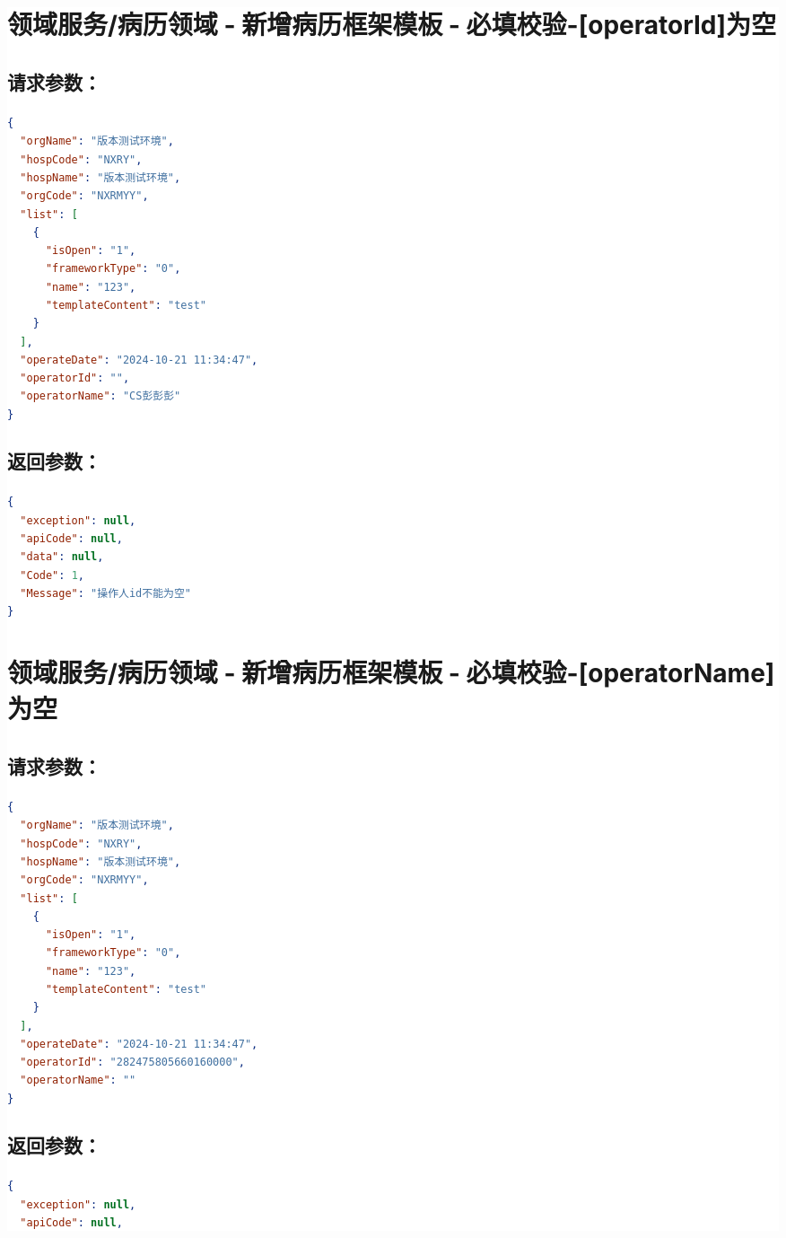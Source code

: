 # 领域服务/病历领域 - 新增病历框架模板 - 必填校验-[operatorId]为空
## 请求参数：
``` json
{
  "orgName": "版本测试环境",
  "hospCode": "NXRY",
  "hospName": "版本测试环境",
  "orgCode": "NXRMYY",
  "list": [
    {
      "isOpen": "1",
      "frameworkType": "0",
      "name": "123",
      "templateContent": "test"
    }
  ],
  "operateDate": "2024-10-21 11:34:47",
  "operatorId": "",
  "operatorName": "CS彭彭彭"
}
```
## 返回参数：
``` json
{
  "exception": null,
  "apiCode": null,
  "data": null,
  "Code": 1,
  "Message": "操作人id不能为空"
}
```
# 领域服务/病历领域 - 新增病历框架模板 - 必填校验-[operatorName]为空
## 请求参数：
``` json
{
  "orgName": "版本测试环境",
  "hospCode": "NXRY",
  "hospName": "版本测试环境",
  "orgCode": "NXRMYY",
  "list": [
    {
      "isOpen": "1",
      "frameworkType": "0",
      "name": "123",
      "templateContent": "test"
    }
  ],
  "operateDate": "2024-10-21 11:34:47",
  "operatorId": "282475805660160000",
  "operatorName": ""
}
```
## 返回参数：
``` json
{
  "exception": null,
  "apiCode": null,
```